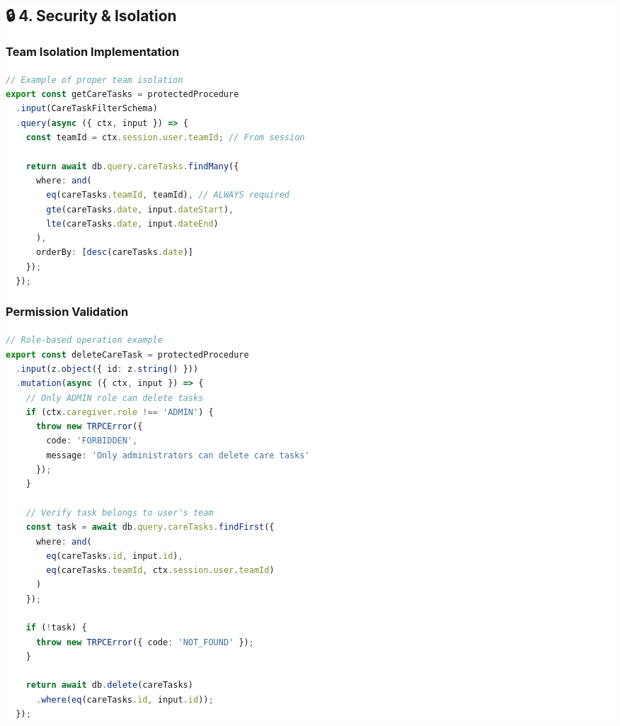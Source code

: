 ## 🔒 4. Security & Isolation

### Team Isolation Implementation

```typescript
// Example of proper team isolation
export const getCareTasks = protectedProcedure
  .input(CareTaskFilterSchema)
  .query(async ({ ctx, input }) => {
    const teamId = ctx.session.user.teamId; // From session
    
    return await db.query.careTasks.findMany({
      where: and(
        eq(careTasks.teamId, teamId), // ALWAYS required
        gte(careTasks.date, input.dateStart),
        lte(careTasks.date, input.dateEnd)
      ),
      orderBy: [desc(careTasks.date)]
    });
  });
```

### Permission Validation

```typescript
// Role-based operation example
export const deleteCareTask = protectedProcedure
  .input(z.object({ id: z.string() }))
  .mutation(async ({ ctx, input }) => {
    // Only ADMIN role can delete tasks
    if (ctx.caregiver.role !== 'ADMIN') {
      throw new TRPCError({
        code: 'FORBIDDEN',
        message: 'Only administrators can delete care tasks'
      });
    }
    
    // Verify task belongs to user's team
    const task = await db.query.careTasks.findFirst({
      where: and(
        eq(careTasks.id, input.id),
        eq(careTasks.teamId, ctx.session.user.teamId)
      )
    });
    
    if (!task) {
      throw new TRPCError({ code: 'NOT_FOUND' });
    }
    
    return await db.delete(careTasks)
      .where(eq(careTasks.id, input.id));
  });
```

